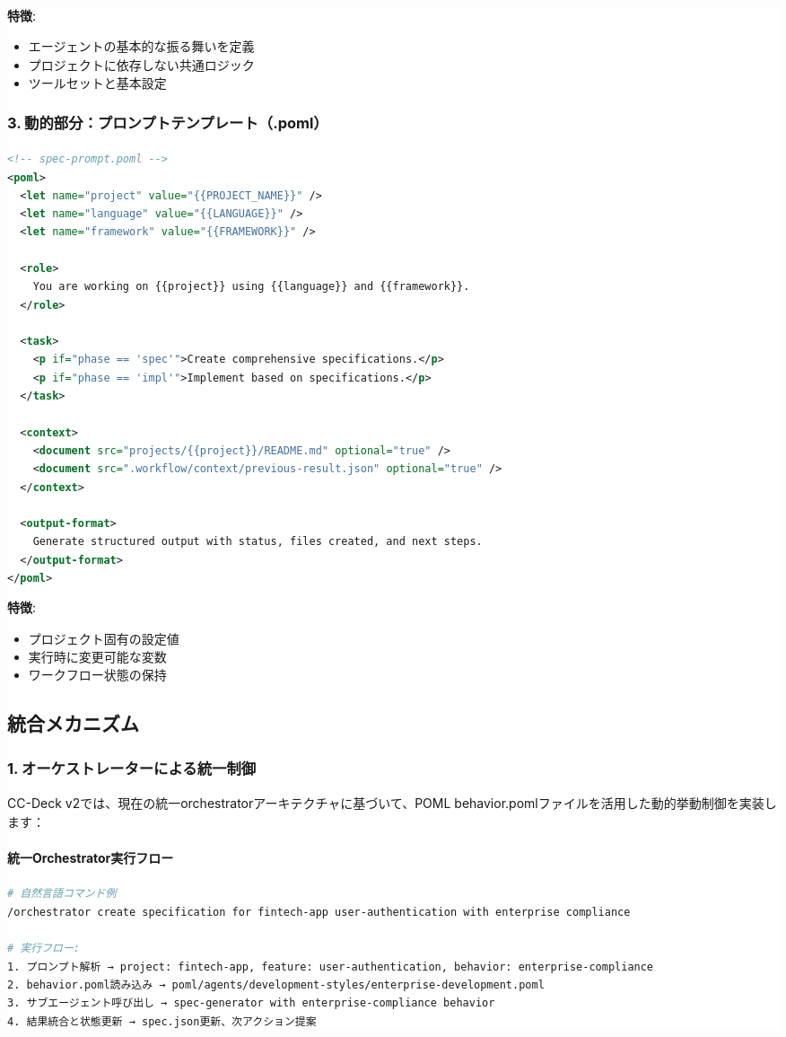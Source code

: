 **特徴**:
- エージェントの基本的な振る舞いを定義
- プロジェクトに依存しない共通ロジック
- ツールセットと基本設定

### 3. 動的部分：プロンプトテンプレート（.poml）

```xml
<!-- spec-prompt.poml -->
<poml>
  <let name="project" value="{{PROJECT_NAME}}" />
  <let name="language" value="{{LANGUAGE}}" />
  <let name="framework" value="{{FRAMEWORK}}" />
  
  <role>
    You are working on {{project}} using {{language}} and {{framework}}.
  </role>
  
  <task>
    <p if="phase == 'spec'">Create comprehensive specifications.</p>
    <p if="phase == 'impl'">Implement based on specifications.</p>
  </task>
  
  <context>
    <document src="projects/{{project}}/README.md" optional="true" />
    <document src=".workflow/context/previous-result.json" optional="true" />
  </context>
  
  <output-format>
    Generate structured output with status, files created, and next steps.
  </output-format>
</poml>
```

**特徴**:
- プロジェクト固有の設定値
- 実行時に変更可能な変数
- ワークフロー状態の保持

## 統合メカニズム

### 1. オーケストレーターによる統一制御

CC-Deck v2では、現在の統一orchestratorアーキテクチャに基づいて、POML behavior.pomlファイルを活用した動的挙動制御を実装します：

#### 統一Orchestrator実行フロー
```bash
# 自然言語コマンド例
/orchestrator create specification for fintech-app user-authentication with enterprise compliance

# 実行フロー:
1. プロンプト解析 → project: fintech-app, feature: user-authentication, behavior: enterprise-compliance
2. behavior.poml読み込み → poml/agents/development-styles/enterprise-development.poml
3. サブエージェント呼び出し → spec-generator with enterprise-compliance behavior
4. 結果統合と状態更新 → spec.json更新、次アクション提案
```
